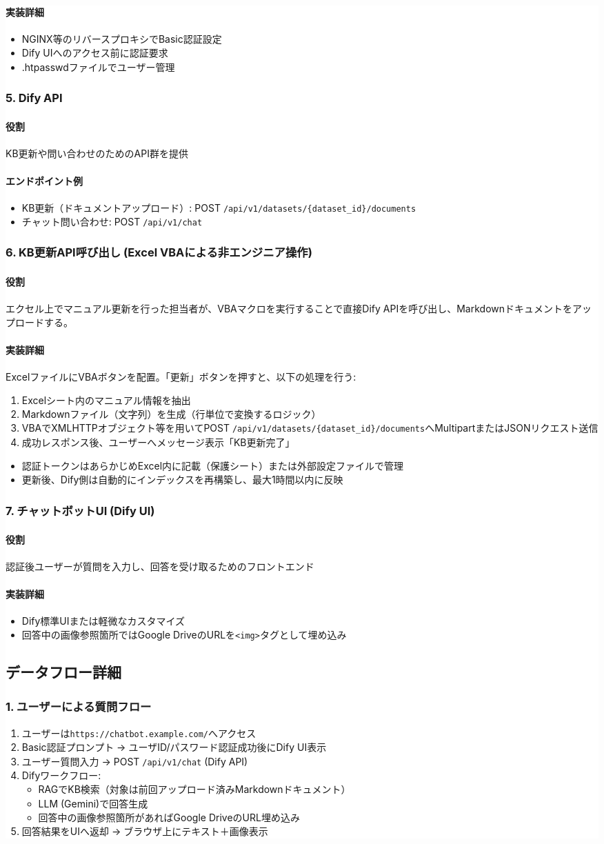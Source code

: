 #### 実装詳細
- NGINX等のリバースプロキシでBasic認証設定
- Dify UIへのアクセス前に認証要求
- .htpasswdファイルでユーザー管理

### 5. Dify API

#### 役割
KB更新や問い合わせのためのAPI群を提供

#### エンドポイント例
- KB更新（ドキュメントアップロード）: POST `/api/v1/datasets/{dataset_id}/documents`
- チャット問い合わせ: POST `/api/v1/chat`

### 6. KB更新API呼び出し (Excel VBAによる非エンジニア操作)

#### 役割
エクセル上でマニュアル更新を行った担当者が、VBAマクロを実行することで直接Dify APIを呼び出し、Markdownドキュメントをアップロードする。

#### 実装詳細
ExcelファイルにVBAボタンを配置。「更新」ボタンを押すと、以下の処理を行う:

1. Excelシート内のマニュアル情報を抽出
2. Markdownファイル（文字列）を生成（行単位で変換するロジック）
3. VBAでXMLHTTPオブジェクト等を用いてPOST `/api/v1/datasets/{dataset_id}/documents`へMultipartまたはJSONリクエスト送信
4. 成功レスポンス後、ユーザーへメッセージ表示「KB更新完了」

- 認証トークンはあらかじめExcel内に記載（保護シート）または外部設定ファイルで管理
- 更新後、Dify側は自動的にインデックスを再構築し、最大1時間以内に反映

### 7. チャットボットUI (Dify UI)

#### 役割
認証後ユーザーが質問を入力し、回答を受け取るためのフロントエンド

#### 実装詳細
- Dify標準UIまたは軽微なカスタマイズ
- 回答中の画像参照箇所ではGoogle DriveのURLを`<img>`タグとして埋め込み

## データフロー詳細

### 1. ユーザーによる質問フロー

1. ユーザーは`https://chatbot.example.com/`へアクセス
2. Basic認証プロンプト → ユーザID/パスワード認証成功後にDify UI表示
3. ユーザー質問入力 → POST `/api/v1/chat` (Dify API)
4. Difyワークフロー:
   - RAGでKB検索（対象は前回アップロード済みMarkdownドキュメント）
   - LLM (Gemini)で回答生成
   - 回答中の画像参照箇所があればGoogle DriveのURL埋め込み
5. 回答結果をUIへ返却 → ブラウザ上にテキスト＋画像表示
